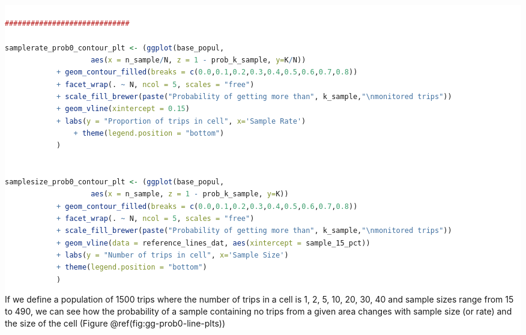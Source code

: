 ```r

#############################

samplerate_prob0_contour_plt <- (ggplot(base_popul, 
					aes(x = n_sample/N, z = 1 - prob_k_sample, y=K/N)) 
			+ geom_contour_filled(breaks = c(0.0,0.1,0.2,0.3,0.4,0.5,0.6,0.7,0.8))
			+ facet_wrap(. ~ N, ncol = 5, scales = "free")
			+ scale_fill_brewer(paste("Probability of getting more than", k_sample,"\nmonitored trips"))
			+ geom_vline(xintercept = 0.15)
			+ labs(y = "Proportion of trips in cell", x='Sample Rate')
				+ theme(legend.position = "bottom")
			)


samplesize_prob0_contour_plt <- (ggplot(base_popul, 
					aes(x = n_sample, z = 1 - prob_k_sample, y=K)) 
			+ geom_contour_filled(breaks = c(0.0,0.1,0.2,0.3,0.4,0.5,0.6,0.7,0.8))
			+ facet_wrap(. ~ N, ncol = 5, scales = "free")
			+ scale_fill_brewer(paste("Probability of getting more than", k_sample,"\nmonitored trips"))
			+ geom_vline(data = reference_lines_dat, aes(xintercept = sample_15_pct))
			+ labs(y = "Number of trips in cell", x='Sample Size')
			+ theme(legend.position = "bottom")
			)
```
If we define a population of 1500 trips where the number of trips in a cell is
1, 2, 5, 10, 20, 30, 40 and sample sizes range from 15 to 490,
we can see how the probability of a sample containing no trips from a given
area changes with sample size (or rate) and the size of the cell
(Figure \@ref(fig:gg-prob0-line-plts))

<div class="figure">